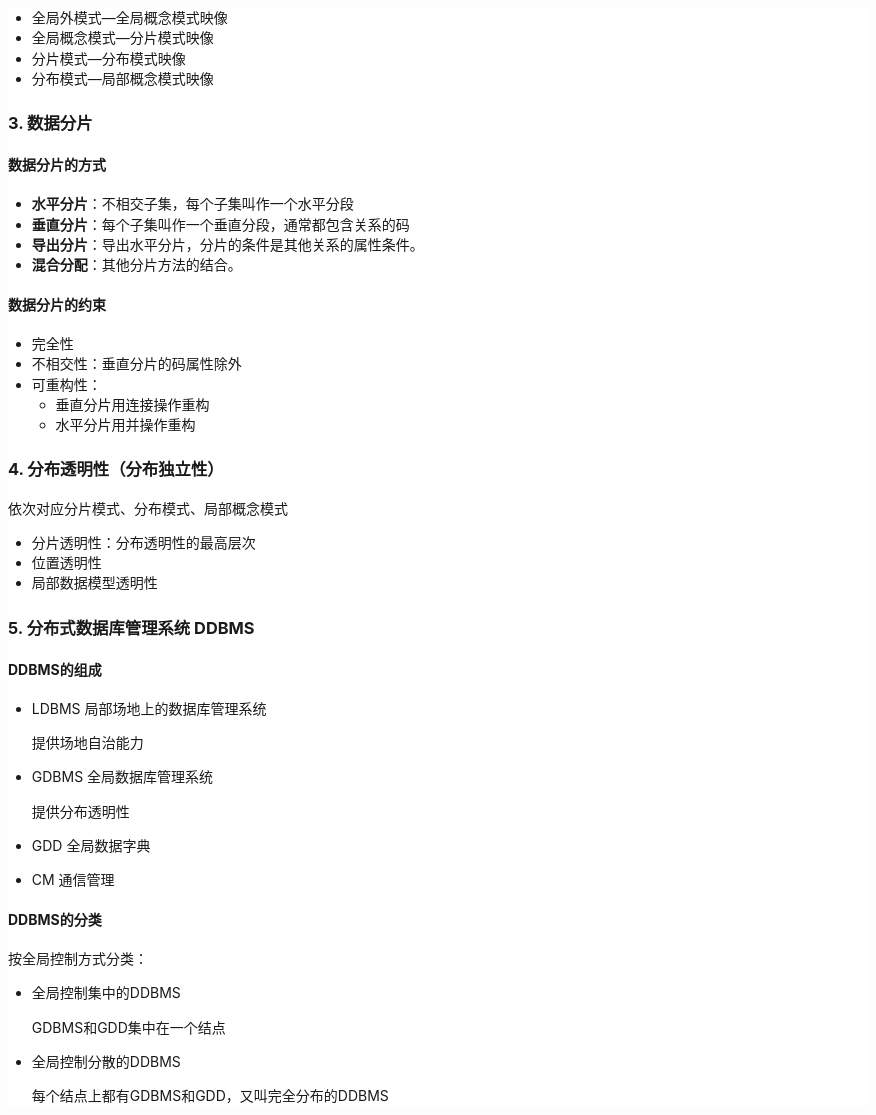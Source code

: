 * 全局外模式—全局概念模式映像
* 全局概念模式—分片模式映像
* 分片模式—分布模式映像
* 分布模式—局部概念模式映像

### 3. 数据分片

#### **数据分片的方式**

* **水平分片**：不相交子集，每个子集叫作一个水平分段
* **垂直分片**：每个子集叫作一个垂直分段，通常都包含关系的码
* **导出分片**：导出水平分片，分片的条件是其他关系的属性条件。
* **混合分配**：其他分片方法的结合。

#### 数据分片的约束

* 完全性
* 不相交性：垂直分片的码属性除外
* 可重构性：
  * 垂直分片用连接操作重构
  * 水平分片用并操作重构

### 4. 分布透明性（分布独立性）

依次对应分片模式、分布模式、局部概念模式

* 分片透明性：分布透明性的最高层次
* 位置透明性
* 局部数据模型透明性

### 5. 分布式数据库管理系统 DDBMS

#### DDBMS的组成

* LDBMS 局部场地上的数据库管理系统

  提供场地自治能力

* GDBMS 全局数据库管理系统

  提供分布透明性

* GDD 全局数据字典

* CM 通信管理

#### DDBMS的分类

按全局控制方式分类：

* 全局控制集中的DDBMS

  GDBMS和GDD集中在一个结点

* 全局控制分散的DDBMS

  每个结点上都有GDBMS和GDD，又叫完全分布的DDBMS
